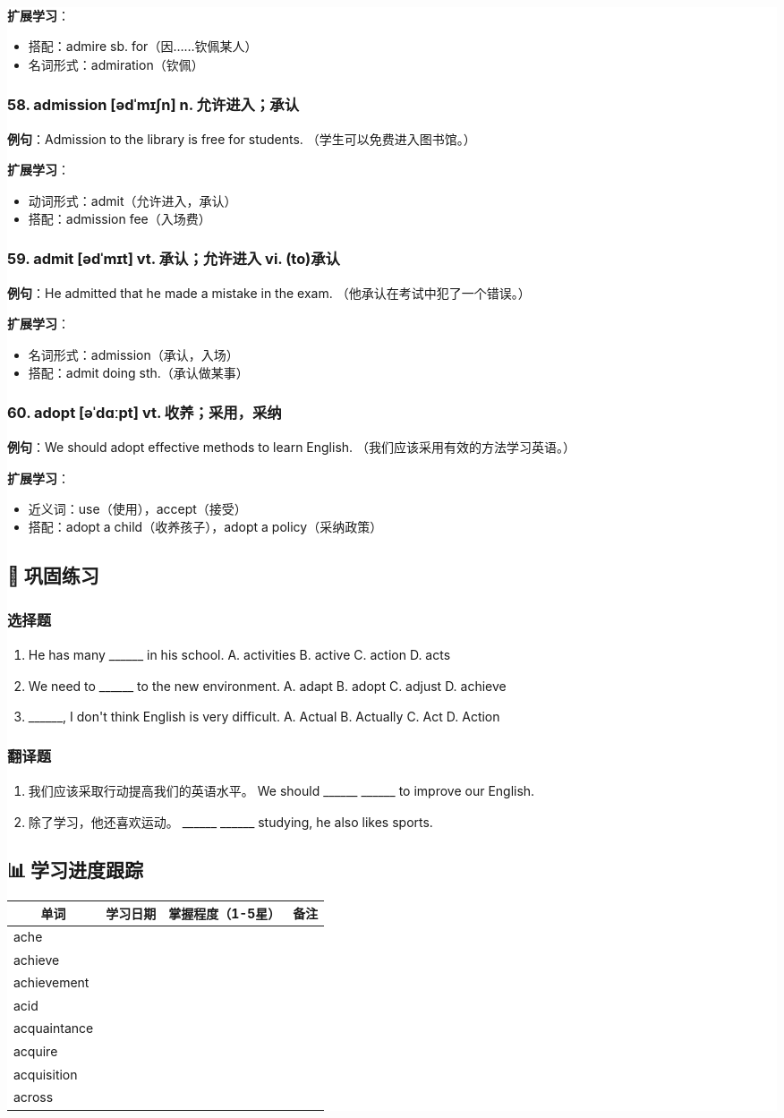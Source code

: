 **扩展学习**：
- 搭配：admire sb. for（因……钦佩某人）
- 名词形式：admiration（钦佩）

### 58. admission [ədˈmɪʃn] n. 允许进入；承认

**例句**：Admission to the library is free for students. （学生可以免费进入图书馆。）

**扩展学习**：
- 动词形式：admit（允许进入，承认）
- 搭配：admission fee（入场费）

### 59. admit [ədˈmɪt] vt. 承认；允许进入 vi. (to)承认

**例句**：He admitted that he made a mistake in the exam. （他承认在考试中犯了一个错误。）

**扩展学习**：
- 名词形式：admission（承认，入场）
- 搭配：admit doing sth.（承认做某事）

### 60. adopt [əˈdɑːpt] vt. 收养；采用，采纳

**例句**：We should adopt effective methods to learn English. （我们应该采用有效的方法学习英语。）

**扩展学习**：
- 近义词：use（使用），accept（接受）
- 搭配：adopt a child（收养孩子），adopt a policy（采纳政策）

## 📝 巩固练习

### 选择题

1. He has many ______ in his school.
   A. activities  B. active  C. action  D. acts

2. We need to ______ to the new environment.
   A. adapt  B. adopt  C. adjust  D. achieve

3. ______, I don't think English is very difficult.
   A. Actual  B. Actually  C. Act  D. Action

### 翻译题

1. 我们应该采取行动提高我们的英语水平。
   We should ______ ______ to improve our English.

2. 除了学习，他还喜欢运动。
   ______ ______ studying, he also likes sports.

## 📊 学习进度跟踪

| 单词 | 学习日期 | 掌握程度（1-5星） | 备注 |
|------|----------|-------------------|------|
| ache |  |  |  |
| achieve |  |  |  |
| achievement |  |  |  |
| acid |  |  |  |
| acquaintance |  |  |  |
| acquire |  |  |  |
| acquisition |  |  |  |
| across |  |  |  |